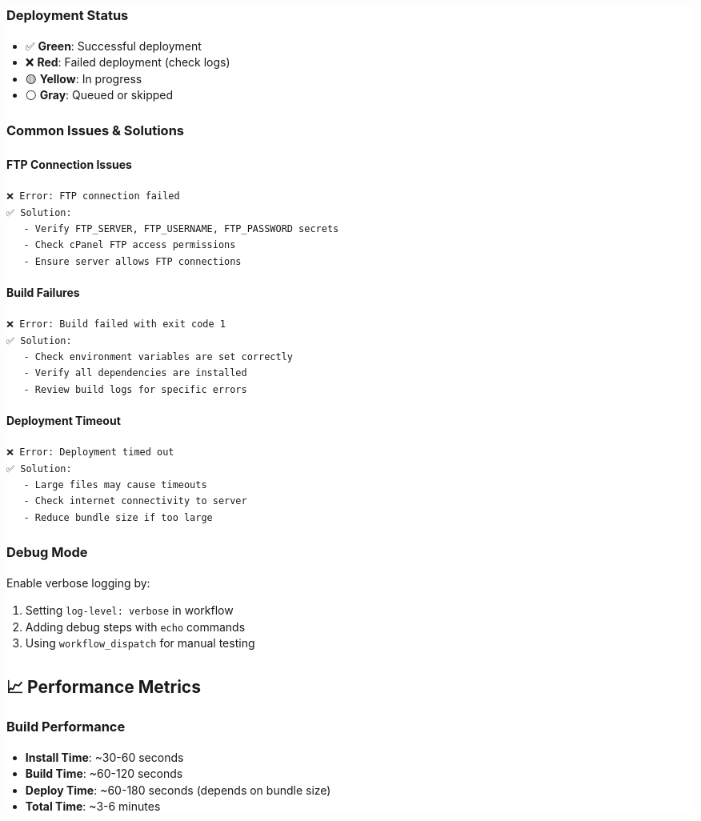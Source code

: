 ### **Deployment Status**

- ✅ **Green**: Successful deployment
- ❌ **Red**: Failed deployment (check logs)
- 🟡 **Yellow**: In progress
- ⚪ **Gray**: Queued or skipped

### **Common Issues & Solutions**

#### **FTP Connection Issues**

```bash
❌ Error: FTP connection failed
✅ Solution:
   - Verify FTP_SERVER, FTP_USERNAME, FTP_PASSWORD secrets
   - Check cPanel FTP access permissions
   - Ensure server allows FTP connections
```

#### **Build Failures**

```bash
❌ Error: Build failed with exit code 1
✅ Solution:
   - Check environment variables are set correctly
   - Verify all dependencies are installed
   - Review build logs for specific errors
```

#### **Deployment Timeout**

```bash
❌ Error: Deployment timed out
✅ Solution:
   - Large files may cause timeouts
   - Check internet connectivity to server
   - Reduce bundle size if too large
```

### **Debug Mode**

Enable verbose logging by:

1. Setting `log-level: verbose` in workflow
2. Adding debug steps with `echo` commands
3. Using `workflow_dispatch` for manual testing

## 📈 Performance Metrics

### **Build Performance**

- **Install Time**: ~30-60 seconds
- **Build Time**: ~60-120 seconds
- **Deploy Time**: ~60-180 seconds (depends on bundle size)
- **Total Time**: ~3-6 minutes
